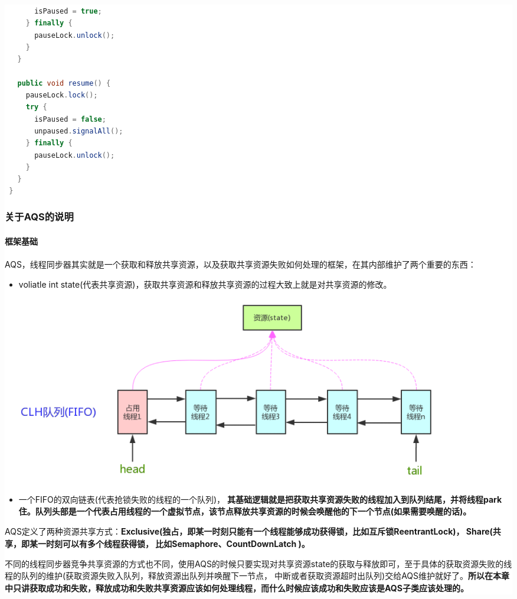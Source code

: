 ~~~java
       isPaused = true;
     } finally {
       pauseLock.unlock();
     }
   }

   public void resume() {
     pauseLock.lock();
     try {
       isPaused = false;
       unpaused.signalAll();
     } finally {
       pauseLock.unlock();
     }
   }
 }
~~~



### 关于AQS的说明

#### 框架基础

AQS，线程同步器其实就是一个获取和释放共享资源，以及获取共享资源失败如何处理的框架，在其内部维护了两个重要的东西：

- voliatle int state(代表共享资源)，获取共享资源和释放共享资源的过程大致上就是对共享资源的修改。

  ![image-20211017235902218](img/分布式与多线程/image-20211017235902218.png)

- 一个FIFO的双向链表(代表抢锁失败的线程的一个队列)， **其基础逻辑就是把获取共享资源失败的线程加入到队列结尾，并将线程park住。队列头部是一个代表占用线程的一个虚拟节点，该节点释放共享资源的时候会唤醒他的下一个节点(如果需要唤醒的话)。**

AQS定义了两种资源共享方式：**Exclusive(独占，即某一时刻只能有一个线程能够成功获得锁，比如互斥锁ReentrantLock)， Share(共享，即某一时刻可以有多个线程获得锁， 比如Semaphore、CountDownLatch )。**

不同的线程同步器竞争共享资源的方式也不同，使用AQS的时候只要实现对共享资源state的获取与释放即可，至于具体的获取资源失败的线程的队列的维护(获取资源失败入队列，释放资源出队列并唤醒下一节点， 中断或者获取资源超时出队列)交给AQS维护就好了。**所以在本章中只讲获取成功和失败，释放成功和失败共享资源应该如何处理线程，而什么时候应该成功和失败应该是AQS子类应该处理的。**
